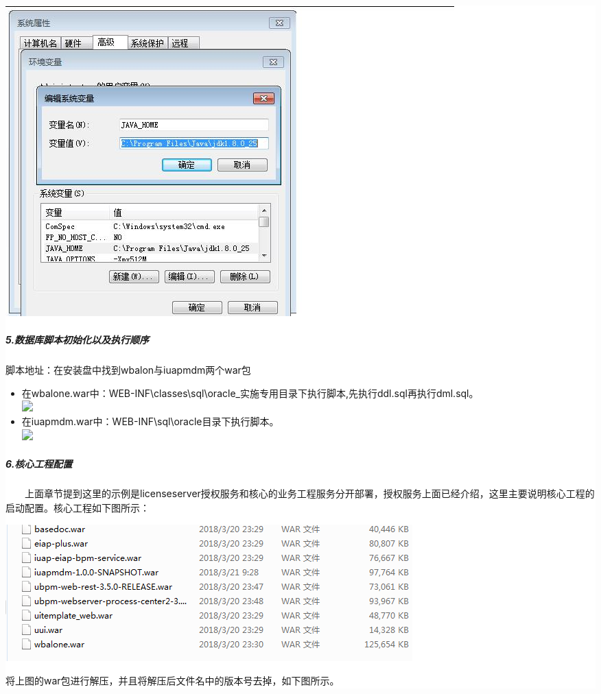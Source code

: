 ![](/articles/mdm/3-/images/10.jpg)

##### 5.数据库脚本初始化以及执行顺序

脚本地址：在安装盘中找到wbalon与iuapmdm两个war包

- 在wbalone.war中：WEB-INF\classes\sql\oracle_实施专用目录下执行脚本,先执行ddl.sql再执行dml.sql。  
![](/articles/mdm/3-/images/0.jpg)
- 在iuapmdm.war中：WEB-INF\sql\oracle目录下执行脚本。  
![](/articles/mdm/3-/images/01.jpg)

##### 6.核心工程配置

&ensp;&ensp;&ensp;&ensp;上面章节提到这里的示例是licenseserver授权服务和核心的业务工程服务分开部署，授权服务上面已经介绍，这里主要说明核心工程的启动配置。核心工程如下图所示：

![](/articles/mdm/3-/images/11.png)

将上图的war包进行解压，并且将解压后文件名中的版本号去掉，如下图所示。
